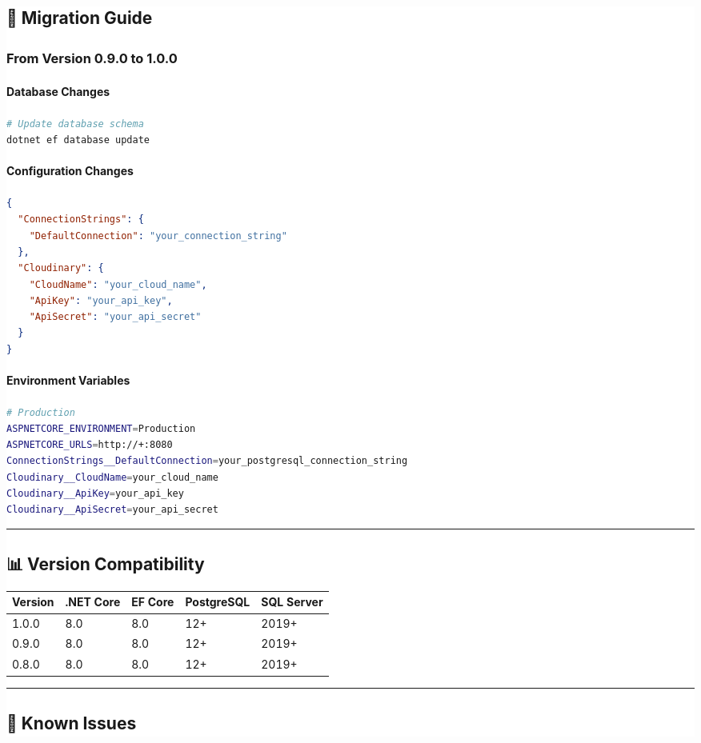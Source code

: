 
## 🔄 Migration Guide

### From Version 0.9.0 to 1.0.0

#### Database Changes
```bash
# Update database schema
dotnet ef database update
```

#### Configuration Changes
```json
{
  "ConnectionStrings": {
    "DefaultConnection": "your_connection_string"
  },
  "Cloudinary": {
    "CloudName": "your_cloud_name",
    "ApiKey": "your_api_key",
    "ApiSecret": "your_api_secret"
  }
}
```

#### Environment Variables
```bash
# Production
ASPNETCORE_ENVIRONMENT=Production
ASPNETCORE_URLS=http://+:8080
ConnectionStrings__DefaultConnection=your_postgresql_connection_string
Cloudinary__CloudName=your_cloud_name
Cloudinary__ApiKey=your_api_key
Cloudinary__ApiSecret=your_api_secret
```

---

## 📊 Version Compatibility

| Version | .NET Core | EF Core | PostgreSQL | SQL Server |
|---------|-----------|---------|------------|------------|
| 1.0.0   | 8.0       | 8.0     | 12+        | 2019+      |
| 0.9.0   | 8.0       | 8.0     | 12+        | 2019+      |
| 0.8.0   | 8.0       | 8.0     | 12+        | 2019+      |

---

## 🐛 Known Issues
